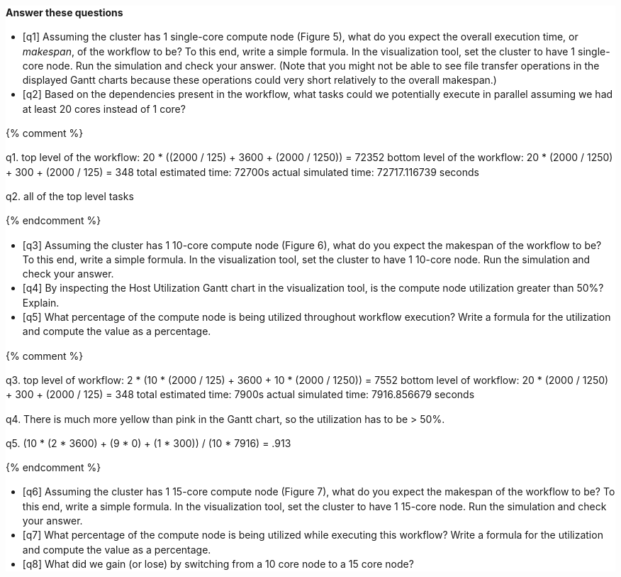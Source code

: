 **Answer these questions**

<object class="figure" type="image/svg+xml" data="{{ site.baseurl }}/public/img/activity_2/compute_service_1.svg">Compute Service 1</object>

  - [q1] Assuming the cluster has 1 single-core compute node (Figure 5), what do you expect the overall execution time, or *makespan*, of the workflow to be?
  To this end, write a simple formula. In the visualization tool,  set the cluster to have 1 single-core node. Run the simulation and check your answer. (Note that you might not be able to see file transfer operations in the displayed Gantt charts because these operations could very short relatively to the overall makespan.)
  - [q2] Based on the dependencies present in the workflow, what tasks could we potentially execute in parallel assuming we had at least 20 cores instead of 1 core?

{% comment %}

q1.  top level of the workflow: 20 * ((2000 / 125) + 3600 + (2000 / 1250)) = 72352
     bottom level of the workflow: 20 * (2000 / 1250) + 300 + (2000 / 125) = 348
     total estimated time: 72700s
     actual simulated time: 72717.116739 seconds

q2. all of the top level tasks   

{% endcomment %}

<object class="figure" type="image/svg+xml" data="{{ site.baseurl }}/public/img/activity_2/compute_service_2.svg">Compute Service 2</object>

  - [q3] Assuming the cluster has 1 10-core compute node (Figure 6), what do you expect the makespan of the workflow to be?
  To this end, write a simple formula. In the visualization tool, set the cluster to have 1 10-core node.
   Run the simulation and check your answer.
  - [q4] By inspecting the Host Utilization Gantt chart in the visualization tool, is the compute node utilization greater than 50%? Explain.
  - [q5] What percentage of the compute node is being utilized throughout workflow execution?
  Write a formula for the utilization and compute the value as a percentage.

{% comment %}

q3.  top level of workflow: 2 * (10 * (2000 / 125) + 3600 + 10 * (2000 / 1250)) = 7552
     bottom level of workflow: 20 * (2000 / 1250) + 300 + (2000 / 125) = 348
     total estimated time: 7900s
     actual simulated time: 7916.856679 seconds

q4. There is much more yellow than pink in the Gantt chart, so the utilization has to be > 50%.

q5. (10 * (2 * 3600) + (9 * 0) + (1 * 300)) / (10 * 7916) = .913

{% endcomment %}

<object class="figure" type="image/svg+xml" data="{{ site.baseurl }}/public/img/activity_2/compute_service_3.svg">Compute Service 3</object>

  - [q6] Assuming the cluster has 1 15-core compute node (Figure 7), what do you expect the makespan of the workflow to be?
  To this end, write a simple formula. In the visualization tool, set the cluster to have 1 15-core node.
  Run the simulation and check your answer.
  - [q7] What percentage of the compute node is being utilized while executing this workflow?
  Write a formula for the utilization and compute the value as a percentage.
  - [q8] What did we gain (or lose) by switching from a 10 core node to a 15 core node?
